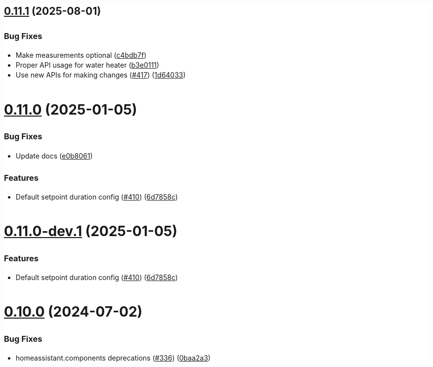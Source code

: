 ## [0.11.1](https://github.com/MislavMandaric/home-assistant-vaillant-vsmart/compare/v0.11.0...v0.11.1) (2025-08-01)


### Bug Fixes

* Make measurements optional ([c4bdb7f](https://github.com/MislavMandaric/home-assistant-vaillant-vsmart/commit/c4bdb7f3e3fed8251526ab5a0a7bf04705434cb7))
* Proper API usage for water heater ([b3e0111](https://github.com/MislavMandaric/home-assistant-vaillant-vsmart/commit/b3e0111fb7c225df8b2bdb641f665eff69d9a402))
* Use new APIs for making changes ([#417](https://github.com/MislavMandaric/home-assistant-vaillant-vsmart/issues/417)) ([1d64033](https://github.com/MislavMandaric/home-assistant-vaillant-vsmart/commit/1d640333b9dfbe5c9fa625d79fba683f4a085f61))

# [0.11.0](https://github.com/MislavMandaric/home-assistant-vaillant-vsmart/compare/v0.10.0...v0.11.0) (2025-01-05)


### Bug Fixes

* Update docs ([e0b8061](https://github.com/MislavMandaric/home-assistant-vaillant-vsmart/commit/e0b806184f44a0fb8297ad8464aedc9681241e4a))


### Features

* Default setpoint duration config ([#410](https://github.com/MislavMandaric/home-assistant-vaillant-vsmart/issues/410)) ([6d7858c](https://github.com/MislavMandaric/home-assistant-vaillant-vsmart/commit/6d7858ca980d8349f12653cd4d1b1472d9dedab7))

# [0.11.0-dev.1](https://github.com/MislavMandaric/home-assistant-vaillant-vsmart/compare/v0.10.0...v0.11.0-dev.1) (2025-01-05)


### Features

* Default setpoint duration config ([#410](https://github.com/MislavMandaric/home-assistant-vaillant-vsmart/issues/410)) ([6d7858c](https://github.com/MislavMandaric/home-assistant-vaillant-vsmart/commit/6d7858ca980d8349f12653cd4d1b1472d9dedab7))

# [0.10.0](https://github.com/MislavMandaric/home-assistant-vaillant-vsmart/compare/v0.9.0...v0.10.0) (2024-07-02)


### Bug Fixes

* homeassistant.components deprecations ([#336](https://github.com/MislavMandaric/home-assistant-vaillant-vsmart/issues/336)) ([0baa2a3](https://github.com/MislavMandaric/home-assistant-vaillant-vsmart/commit/0baa2a3cda8382092f4cd6e8385ed7a6e48eb8de))
